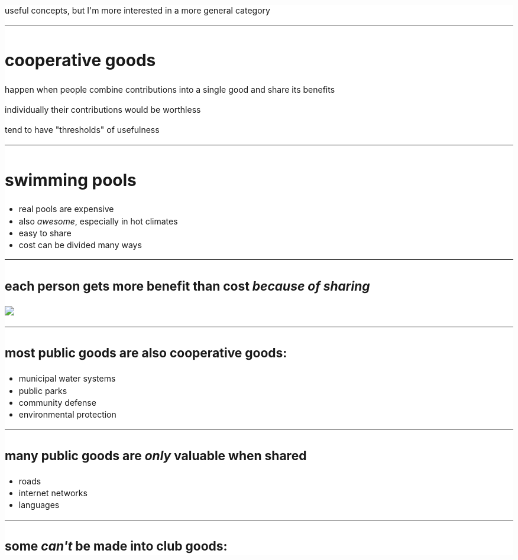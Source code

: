 <v-click>

useful concepts, but I'm more interested in a more general category

</v-click>

---

# cooperative goods

happen when people combine contributions into a single good and share its benefits

individually their contributions would be worthless

tend to have "thresholds" of usefulness

---

# swimming pools

- real pools are expensive
- also *awesome*, especially in hot climates
- easy to share
- cost can be divided many ways

---

## each person gets more benefit than cost *because of sharing*

![](https://memegenerator.net/img/instances/62552873.jpg)

---

## most public goods are also cooperative goods:


- municipal water systems
- public parks
- community defense
- environmental protection

---

## many public goods are *only* valuable when shared

- roads
- internet networks
- languages

---

## some *can't* be made into club goods:
